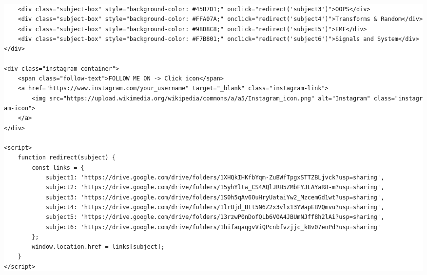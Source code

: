         <div class="subject-box" style="background-color: #45B7D1;" onclick="redirect('subject3')">OOPS</div>
        <div class="subject-box" style="background-color: #FFA07A;" onclick="redirect('subject4')">Transforms & Random</div>
        <div class="subject-box" style="background-color: #98D8C8;" onclick="redirect('subject5')">EMF</div>
        <div class="subject-box" style="background-color: #F7B801;" onclick="redirect('subject6')">Signals and System</div>
    </div>
    
    <div class="instagram-container">
        <span class="follow-text">FOLLOW ME ON -> Click icon</span>
        <a href="https://www.instagram.com/your_username" target="_blank" class="instagram-link">
            <img src="https://upload.wikimedia.org/wikipedia/commons/a/a5/Instagram_icon.png" alt="Instagram" class="instagram-icon">
        </a>
    </div>

    <script>
        function redirect(subject) {
            const links = {
                subject1: 'https://drive.google.com/drive/folders/1XHQkIHKfbYqm-ZuBWfTpgxSTTZBLjvck?usp=sharing',
                subject2: 'https://drive.google.com/drive/folders/15yhYltw_CS4AQlJRH5ZMbFYJLAYaR8-m?usp=sharing',
                subject3: 'https://drive.google.com/drive/folders/1S0h5qAv6OuHryUataiYw2_MzcemGd1wt?usp=sharing',
                subject4: 'https://drive.google.com/drive/folders/1lrBjd_Btt5N6Z2x3vlx13YWapEBVQmvu?usp=sharing',
                subject5: 'https://drive.google.com/drive/folders/13rzwP0nDofQLb6VOA4JBUmNJff8h2lAi?usp=sharing',
                subject6: 'https://drive.google.com/drive/folders/1hifaqaqgvViQPcnbfvzjjc_k8v07enPd?usp=sharing'
            };
            window.location.href = links[subject];
        }
    </script>
</body>
</html>
